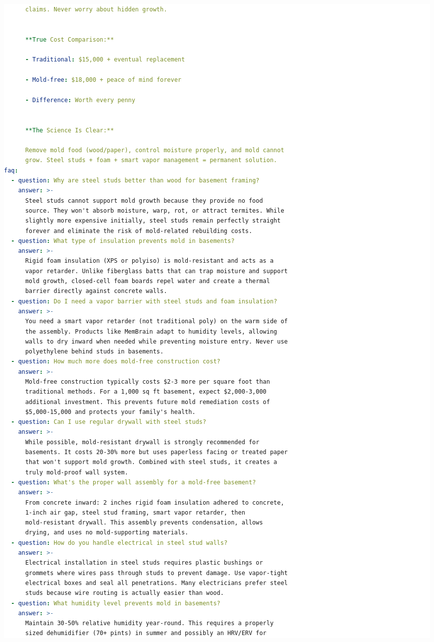 ```yaml
      claims. Never worry about hidden growth.


      **True Cost Comparison:**

      - Traditional: $15,000 + eventual replacement

      - Mold-free: $18,000 + peace of mind forever

      - Difference: Worth every penny


      **The Science Is Clear:**

      Remove mold food (wood/paper), control moisture properly, and mold cannot
      grow. Steel studs + foam + smart vapor management = permanent solution.
faq:
  - question: Why are steel studs better than wood for basement framing?
    answer: >-
      Steel studs cannot support mold growth because they provide no food
      source. They won't absorb moisture, warp, rot, or attract termites. While
      slightly more expensive initially, steel studs remain perfectly straight
      forever and eliminate the risk of mold-related rebuilding costs.
  - question: What type of insulation prevents mold in basements?
    answer: >-
      Rigid foam insulation (XPS or polyiso) is mold-resistant and acts as a
      vapor retarder. Unlike fiberglass batts that can trap moisture and support
      mold growth, closed-cell foam boards repel water and create a thermal
      barrier directly against concrete walls.
  - question: Do I need a vapor barrier with steel studs and foam insulation?
    answer: >-
      You need a smart vapor retarder (not traditional poly) on the warm side of
      the assembly. Products like MemBrain adapt to humidity levels, allowing
      walls to dry inward when needed while preventing moisture entry. Never use
      polyethylene behind studs in basements.
  - question: How much more does mold-free construction cost?
    answer: >-
      Mold-free construction typically costs $2-3 more per square foot than
      traditional methods. For a 1,000 sq ft basement, expect $2,000-3,000
      additional investment. This prevents future mold remediation costs of
      $5,000-15,000 and protects your family's health.
  - question: Can I use regular drywall with steel studs?
    answer: >-
      While possible, mold-resistant drywall is strongly recommended for
      basements. It costs 20-30% more but uses paperless facing or treated paper
      that won't support mold growth. Combined with steel studs, it creates a
      truly mold-proof wall system.
  - question: What's the proper wall assembly for a mold-free basement?
    answer: >-
      From concrete inward: 2 inches rigid foam insulation adhered to concrete,
      1-inch air gap, steel stud framing, smart vapor retarder, then
      mold-resistant drywall. This assembly prevents condensation, allows
      drying, and uses no mold-supporting materials.
  - question: How do you handle electrical in steel stud walls?
    answer: >-
      Electrical installation in steel studs requires plastic bushings or
      grommets where wires pass through studs to prevent damage. Use vapor-tight
      electrical boxes and seal all penetrations. Many electricians prefer steel
      studs because wire routing is actually easier than wood.
  - question: What humidity level prevents mold in basements?
    answer: >-
      Maintain 30-50% relative humidity year-round. This requires a properly
      sized dehumidifier (70+ pints) in summer and possibly an HRV/ERV for
```